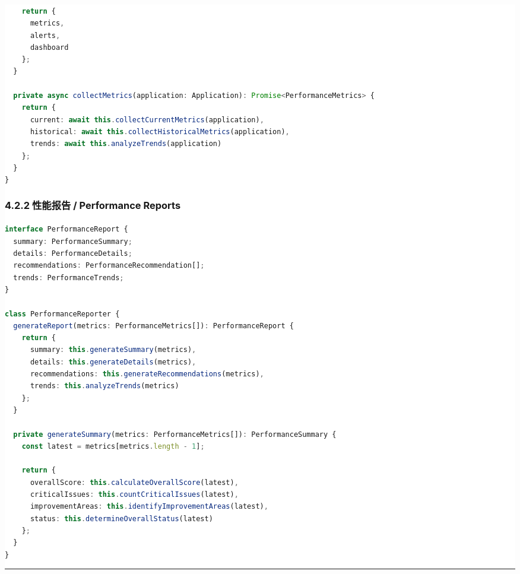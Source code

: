 ```typescript
    return {
      metrics,
      alerts,
      dashboard
    };
  }
  
  private async collectMetrics(application: Application): Promise<PerformanceMetrics> {
    return {
      current: await this.collectCurrentMetrics(application),
      historical: await this.collectHistoricalMetrics(application),
      trends: await this.analyzeTrends(application)
    };
  }
}
```

### 4.2.2 性能报告 / Performance Reports

```typescript
interface PerformanceReport {
  summary: PerformanceSummary;
  details: PerformanceDetails;
  recommendations: PerformanceRecommendation[];
  trends: PerformanceTrends;
}

class PerformanceReporter {
  generateReport(metrics: PerformanceMetrics[]): PerformanceReport {
    return {
      summary: this.generateSummary(metrics),
      details: this.generateDetails(metrics),
      recommendations: this.generateRecommendations(metrics),
      trends: this.analyzeTrends(metrics)
    };
  }
  
  private generateSummary(metrics: PerformanceMetrics[]): PerformanceSummary {
    const latest = metrics[metrics.length - 1];
    
    return {
      overallScore: this.calculateOverallScore(latest),
      criticalIssues: this.countCriticalIssues(latest),
      improvementAreas: this.identifyImprovementAreas(latest),
      status: this.determineOverallStatus(latest)
    };
  }
}
```

---
